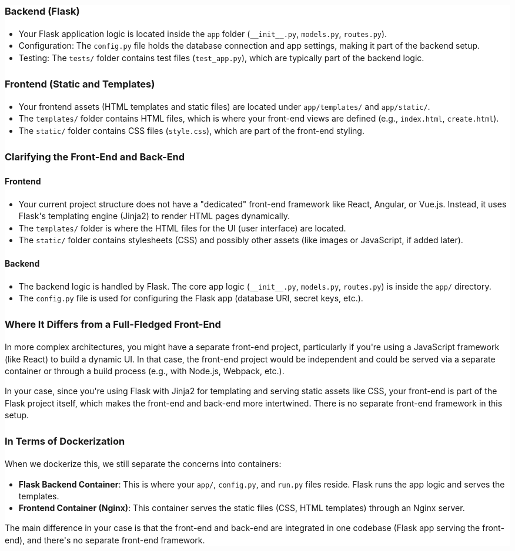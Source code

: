 ### Backend (Flask)

- Your Flask application logic is located inside the `app` folder (`__init__.py`, `models.py`, `routes.py`).
- Configuration: The `config.py` file holds the database connection and app settings, making it part of the backend setup.
- Testing: The `tests/` folder contains test files (`test_app.py`), which are typically part of the backend logic.

### Frontend (Static and Templates)

- Your frontend assets (HTML templates and static files) are located under `app/templates/` and `app/static/`.
- The `templates/` folder contains HTML files, which is where your front-end views are defined (e.g., `index.html`, `create.html`).
- The `static/` folder contains CSS files (`style.css`), which are part of the front-end styling.

### Clarifying the Front-End and Back-End

#### Frontend

- Your current project structure does not have a "dedicated" front-end framework like React, Angular, or Vue.js. Instead, it uses Flask's templating engine (Jinja2) to render HTML pages dynamically.
- The `templates/` folder is where the HTML files for the UI (user interface) are located.
- The `static/` folder contains stylesheets (CSS) and possibly other assets (like images or JavaScript, if added later).

#### Backend

- The backend logic is handled by Flask. The core app logic (`__init__.py`, `models.py`, `routes.py`) is inside the `app/` directory.
- The `config.py` file is used for configuring the Flask app (database URI, secret keys, etc.).

### Where It Differs from a Full-Fledged Front-End

In more complex architectures, you might have a separate front-end project, particularly if you're using a JavaScript framework (like React) to build a dynamic UI. In that case, the front-end project would be independent and could be served via a separate container or through a build process (e.g., with Node.js, Webpack, etc.).

In your case, since you're using Flask with Jinja2 for templating and serving static assets like CSS, your front-end is part of the Flask project itself, which makes the front-end and back-end more intertwined. There is no separate front-end framework in this setup.

### In Terms of Dockerization

When we dockerize this, we still separate the concerns into containers:

- **Flask Backend Container**: This is where your `app/`, `config.py`, and `run.py` files reside. Flask runs the app logic and serves the templates.
- **Frontend Container (Nginx)**: This container serves the static files (CSS, HTML templates) through an Nginx server.

The main difference in your case is that the front-end and back-end are integrated in one codebase (Flask app serving the front-end), and there's no separate front-end framework.

